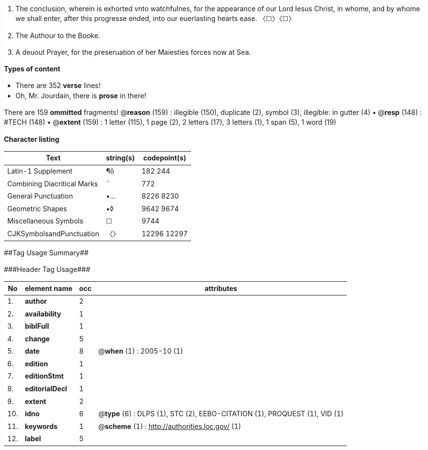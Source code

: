 1. The conclusion, wherein
is exhorted vnto watchfulnes, for
the appearance of our Lord Iesus
Christ, in whome, and by whome
we shall enter, after this progresse
ended, into our euerlasting
hearts ease.
〈☐〉〈☐〉

1. The Authour to the
Booke.

1. A deuout Prayer, for the
preseruation of her Maiesties
forces now at Sea.

**Types of content**

  * There are 352 **verse** lines!
  * Oh, Mr. Jourdain, there is **prose** in there!

There are 159 **ommitted** fragments! 
 @__reason__ (159) : illegible (150), duplicate (2), symbol (3), illegible: in gutter (4)  •  @__resp__ (148) : #TECH (148)  •  @__extent__ (159) : 1 letter (115), 1 page (2), 2 letters (17), 3 letters (1), 1 span (5), 1 word (19)

**Character listing**


|Text|string(s)|codepoint(s)|
|---|---|---|
|Latin-1 Supplement|¶ô|182 244|
|Combining             Diacritical Marks|̄|772|
|General Punctuation|•…|8226 8230|
|Geometric Shapes|▪◊|9642 9674|
|Miscellaneous Symbols|☐|9744|
|CJKSymbolsandPunctuation|〈〉|12296 12297|

##Tag Usage Summary##

###Header Tag Usage###

|No|element name|occ|attributes|
|---|---|---|---|
|1.|__author__|2||
|2.|__availability__|1||
|3.|__biblFull__|1||
|4.|__change__|5||
|5.|__date__|8| @__when__ (1) : 2005-10 (1)|
|6.|__edition__|1||
|7.|__editionStmt__|1||
|8.|__editorialDecl__|1||
|9.|__extent__|2||
|10.|__idno__|6| @__type__ (6) : DLPS (1), STC (2), EEBO-CITATION (1), PROQUEST (1), VID (1)|
|11.|__keywords__|1| @__scheme__ (1) : http://authorities.loc.gov/ (1)|
|12.|__label__|5||